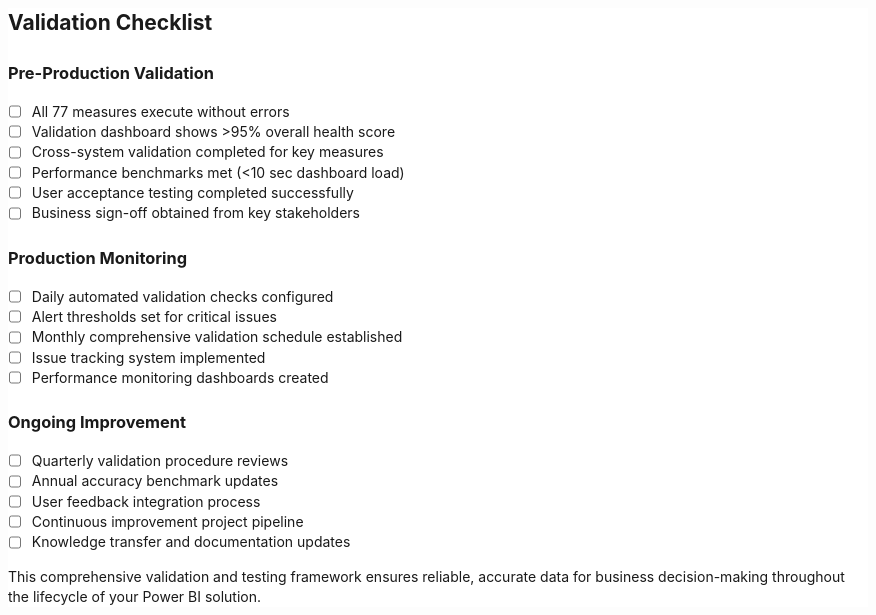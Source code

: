 ## Validation Checklist

### Pre-Production Validation
- [ ] All 77 measures execute without errors
- [ ] Validation dashboard shows >95% overall health score
- [ ] Cross-system validation completed for key measures
- [ ] Performance benchmarks met (<10 sec dashboard load)
- [ ] User acceptance testing completed successfully
- [ ] Business sign-off obtained from key stakeholders

### Production Monitoring
- [ ] Daily automated validation checks configured
- [ ] Alert thresholds set for critical issues
- [ ] Monthly comprehensive validation schedule established
- [ ] Issue tracking system implemented
- [ ] Performance monitoring dashboards created

### Ongoing Improvement
- [ ] Quarterly validation procedure reviews
- [ ] Annual accuracy benchmark updates
- [ ] User feedback integration process
- [ ] Continuous improvement project pipeline
- [ ] Knowledge transfer and documentation updates

This comprehensive validation and testing framework ensures reliable, accurate data for business decision-making throughout the lifecycle of your Power BI solution.
